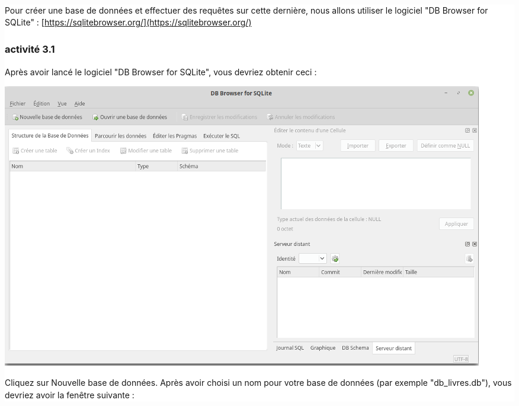 Pour créer une base de données et effectuer des requêtes sur cette dernière, nous allons utiliser le logiciel "DB Browser for SQLite" : [https://sqlitebrowser.org/](https://sqlitebrowser.org/)

### activité 3.1

Après avoir lancé le logiciel "DB Browser for SQLite", vous devriez obtenir ceci :

![](img/nsi_term_bd_sql_1.png )

Cliquez sur Nouvelle base de données. Après avoir choisi un nom pour votre base de données (par exemple "db_livres.db"), vous devriez avoir la fenêtre suivante :
